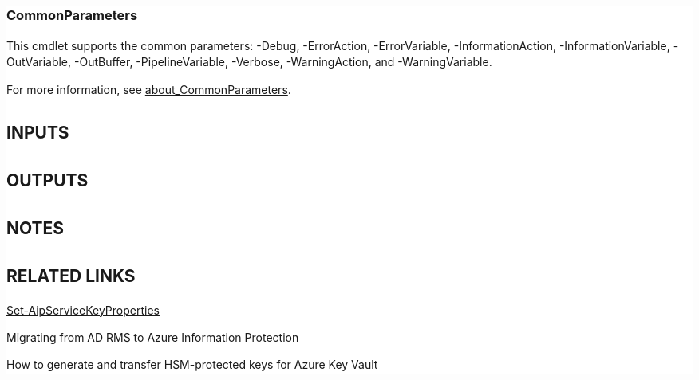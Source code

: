 ### CommonParameters
This cmdlet supports the common parameters: -Debug, -ErrorAction, -ErrorVariable, -InformationAction, -InformationVariable, -OutVariable, -OutBuffer, -PipelineVariable, -Verbose, -WarningAction, and -WarningVariable. 

For more information, see [about_CommonParameters](/powershell/module/microsoft.powershell.core/about/about_commonparameters).

## INPUTS

## OUTPUTS

## NOTES

## RELATED LINKS

[Set-AipServiceKeyProperties](./Set-AipServiceKeyProperties.md)

[Migrating from AD RMS to Azure Information Protection](/information-protection/plan-design/migrate-from-ad-rms-to-azure-rms)

[How to generate and transfer HSM-protected keys for Azure Key Vault](/azure/key-vault/key-vault-hsm-protected-keys)